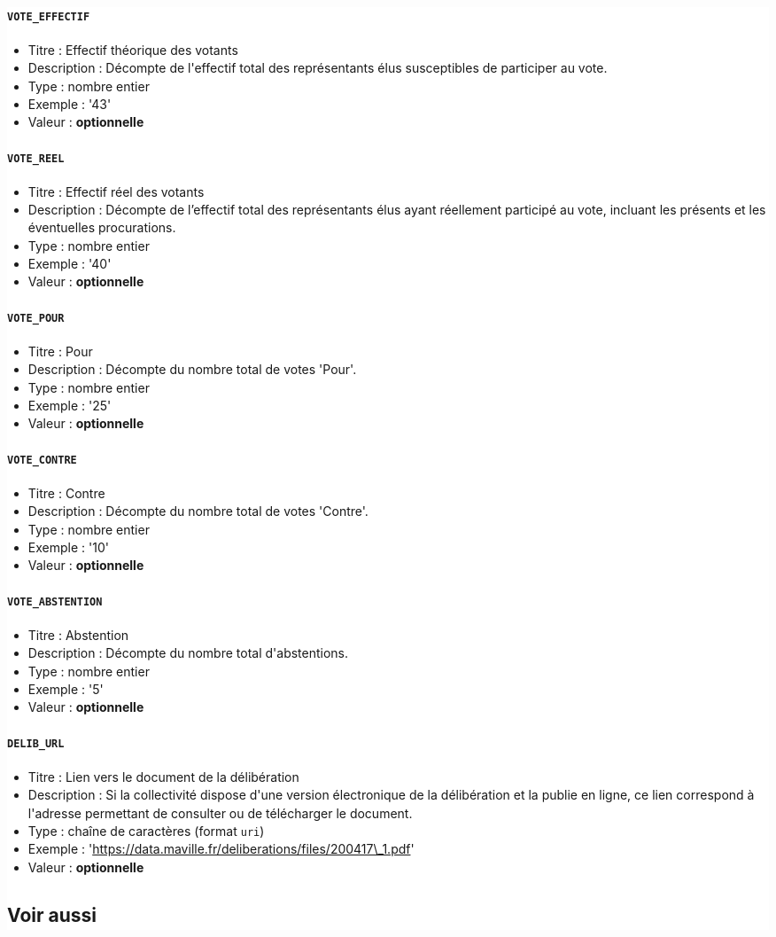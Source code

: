 #### `VOTE_EFFECTIF` <a id="voteeffectif"></a>

* Titre : Effectif théorique des votants
* Description : Décompte de l'effectif total des représentants élus susceptibles de participer au vote.
* Type : nombre entier
* Exemple : '43'
* Valeur : **optionnelle**

#### `VOTE_REEL` <a id="votereel"></a>

* Titre : Effectif réel des votants
* Description : Décompte de l’effectif total des représentants élus ayant réellement participé au vote, incluant les présents et les éventuelles procurations.
* Type : nombre entier
* Exemple : '40'
* Valeur : **optionnelle**

#### `VOTE_POUR` <a id="votepour"></a>

* Titre : Pour
* Description : Décompte du nombre total de votes 'Pour'.
* Type : nombre entier
* Exemple : '25'
* Valeur : **optionnelle**

#### `VOTE_CONTRE` <a id="votecontre"></a>

* Titre : Contre
* Description : Décompte du nombre total de votes 'Contre'.
* Type : nombre entier
* Exemple : '10'
* Valeur : **optionnelle**

#### `VOTE_ABSTENTION` <a id="voteabstention"></a>

* Titre : Abstention
* Description : Décompte du nombre total d'abstentions.
* Type : nombre entier
* Exemple : '5'
* Valeur : **optionnelle**

#### `DELIB_URL` <a id="deliburl"></a>

* Titre : Lien vers le document de la délibération
* Description : Si la collectivité dispose d'une version électronique de la délibération et la publie en ligne, ce lien correspond à l'adresse permettant de consulter ou de télécharger le document.
* Type : chaîne de caractères \(format `uri`\)
* Exemple : 'https://data.maville.fr/deliberations/files/200417\_1.pdf'
* Valeur : **optionnelle**

## Voir aussi <a id="voir-aussi"></a>

